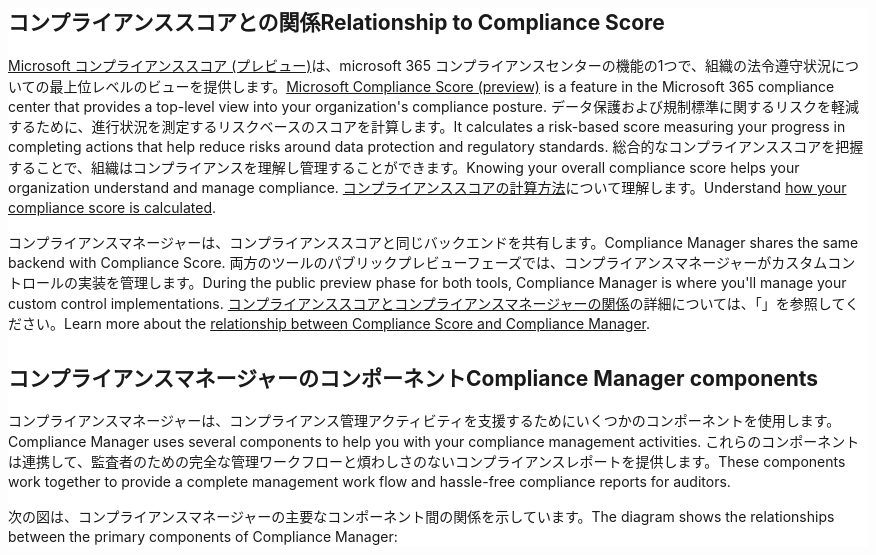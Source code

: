 ## <a name="relationship-to-compliance-score"></a><span data-ttu-id="b5a9a-121">コンプライアンススコアとの関係</span><span class="sxs-lookup"><span data-stu-id="b5a9a-121">Relationship to Compliance Score</span></span>

<span data-ttu-id="b5a9a-122">[Microsoft コンプライアンススコア (プレビュー)](compliance-score.md)は、microsoft 365 コンプライアンスセンターの機能の1つで、組織の法令遵守状況についての最上位レベルのビューを提供します。</span><span class="sxs-lookup"><span data-stu-id="b5a9a-122">[Microsoft Compliance Score (preview)](compliance-score.md) is a feature in the Microsoft 365 compliance center that provides a top-level view into your organization's compliance posture.</span></span> <span data-ttu-id="b5a9a-123">データ保護および規制標準に関するリスクを軽減するために、進行状況を測定するリスクベースのスコアを計算します。</span><span class="sxs-lookup"><span data-stu-id="b5a9a-123">It calculates a risk-based score measuring your progress in completing actions that help reduce risks around data protection and regulatory standards.</span></span> <span data-ttu-id="b5a9a-124">総合的なコンプライアンススコアを把握することで、組織はコンプライアンスを理解し管理することができます。</span><span class="sxs-lookup"><span data-stu-id="b5a9a-124">Knowing your overall compliance score helps your organization understand and manage compliance.</span></span> <span data-ttu-id="b5a9a-125">[コンプライアンススコアの計算方法](compliance-score-methodology.md)について理解します。</span><span class="sxs-lookup"><span data-stu-id="b5a9a-125">Understand [how your compliance score is calculated](compliance-score-methodology.md).</span></span>

<span data-ttu-id="b5a9a-126">コンプライアンスマネージャーは、コンプライアンススコアと同じバックエンドを共有します。</span><span class="sxs-lookup"><span data-stu-id="b5a9a-126">Compliance Manager shares the same backend with Compliance Score.</span></span> <span data-ttu-id="b5a9a-127">両方のツールのパブリックプレビューフェーズでは、コンプライアンスマネージャーがカスタムコントロールの実装を管理します。</span><span class="sxs-lookup"><span data-stu-id="b5a9a-127">During the public preview phase for both tools, Compliance Manager is where you'll manage your custom control implementations.</span></span> <span data-ttu-id="b5a9a-128">[コンプライアンススコアとコンプライアンスマネージャーの関係](compliance-score-release-notes.md#compliance-score-relationship-to-compliance-manager)の詳細については、「」を参照してください。</span><span class="sxs-lookup"><span data-stu-id="b5a9a-128">Learn more about the [relationship between Compliance Score and Compliance Manager](compliance-score-release-notes.md#compliance-score-relationship-to-compliance-manager).</span></span>

## <a name="compliance-manager-components"></a><span data-ttu-id="b5a9a-129">コンプライアンスマネージャーのコンポーネント</span><span class="sxs-lookup"><span data-stu-id="b5a9a-129">Compliance Manager components</span></span>

<span data-ttu-id="b5a9a-130">コンプライアンスマネージャーは、コンプライアンス管理アクティビティを支援するためにいくつかのコンポーネントを使用します。</span><span class="sxs-lookup"><span data-stu-id="b5a9a-130">Compliance Manager uses several components to help you with your compliance management activities.</span></span> <span data-ttu-id="b5a9a-131">これらのコンポーネントは連携して、監査者のための完全な管理ワークフローと煩わしさのないコンプライアンスレポートを提供します。</span><span class="sxs-lookup"><span data-stu-id="b5a9a-131">These components work together to provide a complete management work flow and hassle-free compliance reports for auditors.</span></span>

<span data-ttu-id="b5a9a-132">次の図は、コンプライアンスマネージャーの主要なコンポーネント間の関係を示しています。</span><span class="sxs-lookup"><span data-stu-id="b5a9a-132">The diagram shows the relationships between the primary components of Compliance Manager:</span></span>
